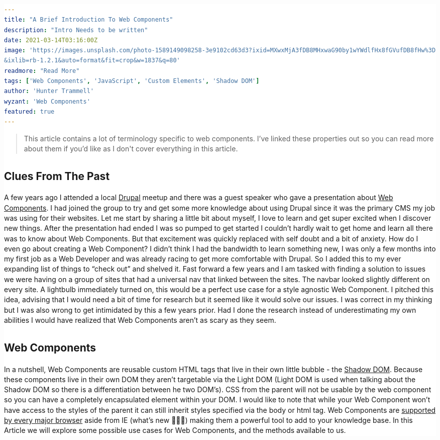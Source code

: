 ```yaml
---
title: "A Brief Introduction To Web Components"
description: "Intro Needs to be written"
date: 2021-03-14T03:16:00Z
image: 'https://images.unsplash.com/photo-1589149098258-3e9102cd63d3?ixid=MXwxMjA3fDB8MHxwaG90by1wYWdlfHx8fGVufDB8fHw%3D&ixlib=rb-1.2.1&auto=format&fit=crop&w=1837&q=80'
readmore: "Read More"
tags: ['Web Components', 'JavaScript', 'Custom Elements', 'Shadow DOM']
author: 'Hunter Trammell'
wyzant: 'Web Components'
featured: true
---
```


> This article contains a lot of terminology specific to web components. I’ve linked these properties out so you can read more about them if you’d like as I don't cover everything in this article.

## Clues From The Past

A few years ago I attended a local [Drupal](https://www.drupal.org/) meetup and there was a guest speaker who gave a presentation about [Web Components](https://developer.mozilla.org/en-US/docs/Web/Web_Components). I had joined the group to try and get some more knowledge about using Drupal since it was the primary CMS my job was using for their websites. Let me start by sharing a little bit about myself, I love to learn and get super excited when I discover new things. After the presentation had ended I was so pumped to get started I couldn’t hardly wait to get home and learn all there was to know about Web Components. But that excitement was quickly replaced with self doubt and a bit of anxiety. How do I even go about creating a Web Component? I didn’t think I had the bandwidth to learn something new, I was only a few months into my first job as a Web Developer and was already racing to get more comfortable with Drupal. So I added this to my ever expanding list of things to “check out” and shelved it. Fast forward a few years and I am tasked with finding a solution to issues we were having on a group of sites that had a universal nav that linked between the sites. The navbar looked slightly different on every site. A lightbulb immediately turned on, this would be a perfect use case for a style agnostic Web Component. I pitched this idea, advising that I would need a bit of time for research but it seemed like it would solve our issues. I was correct in my thinking but I was also wrong to get intimidated by this a few years prior. Had I done the research instead of underestimating my own abilities I would have realized that Web Components aren’t as scary as they seem. 

## Web Components

In a nutshell, Web Components are reusable custom HTML tags that live in their own little bubble - the [Shadow DOM](https://developer.mozilla.org/en-US/docs/Web/Web_Components/Using_shadow_DOM). Because these components live in their own DOM they aren’t targetable via  the Light DOM (Light DOM is used when talking about the Shadow DOM so there is a differentiation between he two DOM’s). CSS from the parent will not be usable by the web component so you can have a completely encapsulated element within your DOM. I would like to note that while your Web Component won’t have access to the styles of the parent it can still inherit styles specified via the body or html tag. Web Components are [supported by every major browser](https://caniuse.com/custom-elementsv1) aside from IE (what’s new 🤷🏼‍♂️) making them a powerful tool to add to your knowledge base. In this Article we will explore some possible use cases for Web Components, and the methods available to us.
